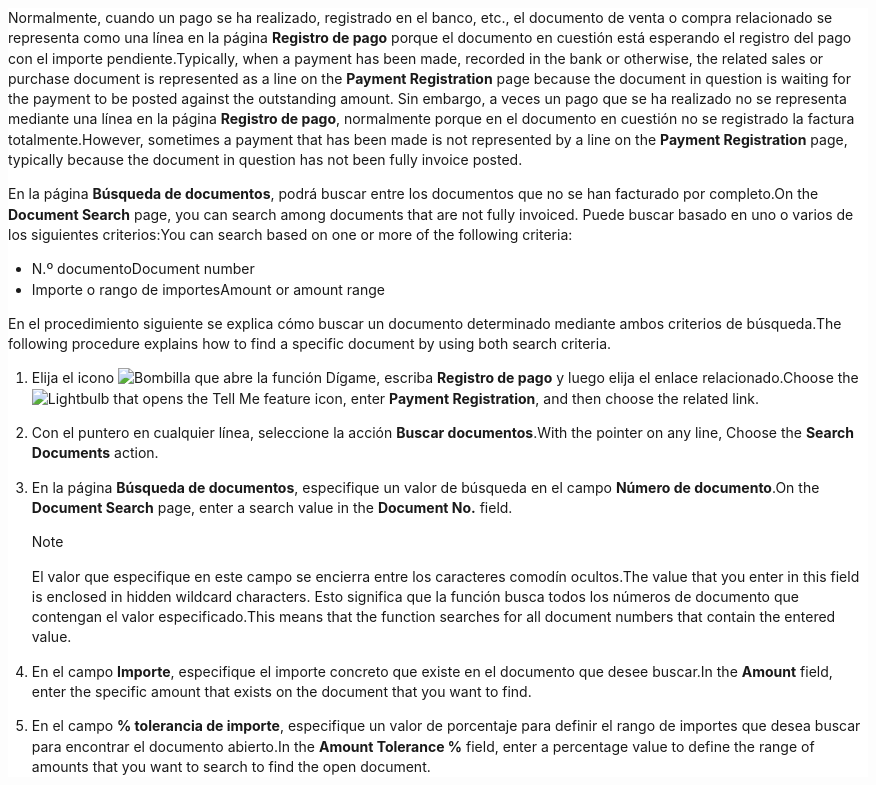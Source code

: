 <span data-ttu-id="43e8c-220">Normalmente, cuando un pago se ha realizado, registrado en el banco, etc., el documento de venta o compra relacionado se representa como una línea en la página **Registro de pago** porque el documento en cuestión está esperando el registro del pago con el importe pendiente.</span><span class="sxs-lookup"><span data-stu-id="43e8c-220">Typically, when a payment has been made, recorded in the bank or otherwise, the related sales or purchase document is represented as a line on the **Payment Registration** page because the document in question is waiting for the payment to be posted against the outstanding amount.</span></span> <span data-ttu-id="43e8c-221">Sin embargo, a veces un pago que se ha realizado no se representa mediante una línea en la página **Registro de pago**, normalmente porque en el documento en cuestión no se registrado la factura totalmente.</span><span class="sxs-lookup"><span data-stu-id="43e8c-221">However, sometimes a payment that has been made is not represented by a line on the **Payment Registration** page, typically because the document in question has not been fully invoice posted.</span></span>

<span data-ttu-id="43e8c-222">En la página **Búsqueda de documentos**, podrá buscar entre los documentos que no se han facturado por completo.</span><span class="sxs-lookup"><span data-stu-id="43e8c-222">On the **Document Search** page, you can search among documents that are not fully invoiced.</span></span> <span data-ttu-id="43e8c-223">Puede buscar basado en uno o varios de los siguientes criterios:</span><span class="sxs-lookup"><span data-stu-id="43e8c-223">You can search based on one or more of the following criteria:</span></span>  

* <span data-ttu-id="43e8c-224">N.º documento</span><span class="sxs-lookup"><span data-stu-id="43e8c-224">Document number</span></span>  
* <span data-ttu-id="43e8c-225">Importe o rango de importes</span><span class="sxs-lookup"><span data-stu-id="43e8c-225">Amount or amount range</span></span>  

<span data-ttu-id="43e8c-226">En el procedimiento siguiente se explica cómo buscar un documento determinado mediante ambos criterios de búsqueda.</span><span class="sxs-lookup"><span data-stu-id="43e8c-226">The following procedure explains how to find a specific document by using both search criteria.</span></span>  

1. <span data-ttu-id="43e8c-227">Elija el icono ![Bombilla que abre la función Dígame](media/ui-search/search_small.png "Dígame qué desea hacer"), escriba **Registro de pago** y luego elija el enlace relacionado.</span><span class="sxs-lookup"><span data-stu-id="43e8c-227">Choose the ![Lightbulb that opens the Tell Me feature](media/ui-search/search_small.png "Tell me what you want to do") icon, enter **Payment Registration**, and then choose the related link.</span></span>
2. <span data-ttu-id="43e8c-228">Con el puntero en cualquier línea, seleccione la acción **Buscar documentos**.</span><span class="sxs-lookup"><span data-stu-id="43e8c-228">With the pointer on any line, Choose the **Search Documents** action.</span></span>
3. <span data-ttu-id="43e8c-229">En la página **Búsqueda de documentos**, especifique un valor de búsqueda en el campo **Número de documento**.</span><span class="sxs-lookup"><span data-stu-id="43e8c-229">On the **Document Search** page, enter a search value in the **Document No.** field.</span></span>  

    > [!NOTE]  
    >   <span data-ttu-id="43e8c-230">El valor que especifique en este campo se encierra entre los caracteres comodín ocultos.</span><span class="sxs-lookup"><span data-stu-id="43e8c-230">The value that you enter in this field is enclosed in hidden wildcard characters.</span></span> <span data-ttu-id="43e8c-231">Esto significa que la función busca todos los números de documento que contengan el valor especificado.</span><span class="sxs-lookup"><span data-stu-id="43e8c-231">This means that the function searches for all document numbers that contain the entered value.</span></span>    
4. <span data-ttu-id="43e8c-232">En el campo **Importe**, especifique el importe concreto que existe en el documento que desee buscar.</span><span class="sxs-lookup"><span data-stu-id="43e8c-232">In the **Amount** field, enter the specific amount that exists on the document that you want to find.</span></span>  
5. <span data-ttu-id="43e8c-233">En el campo **% tolerancia de importe**, especifique un valor de porcentaje para definir el rango de importes que desea buscar para encontrar el documento abierto.</span><span class="sxs-lookup"><span data-stu-id="43e8c-233">In the **Amount Tolerance %** field, enter a percentage value to define the range of amounts that you want to search to find the open document.</span></span>  
